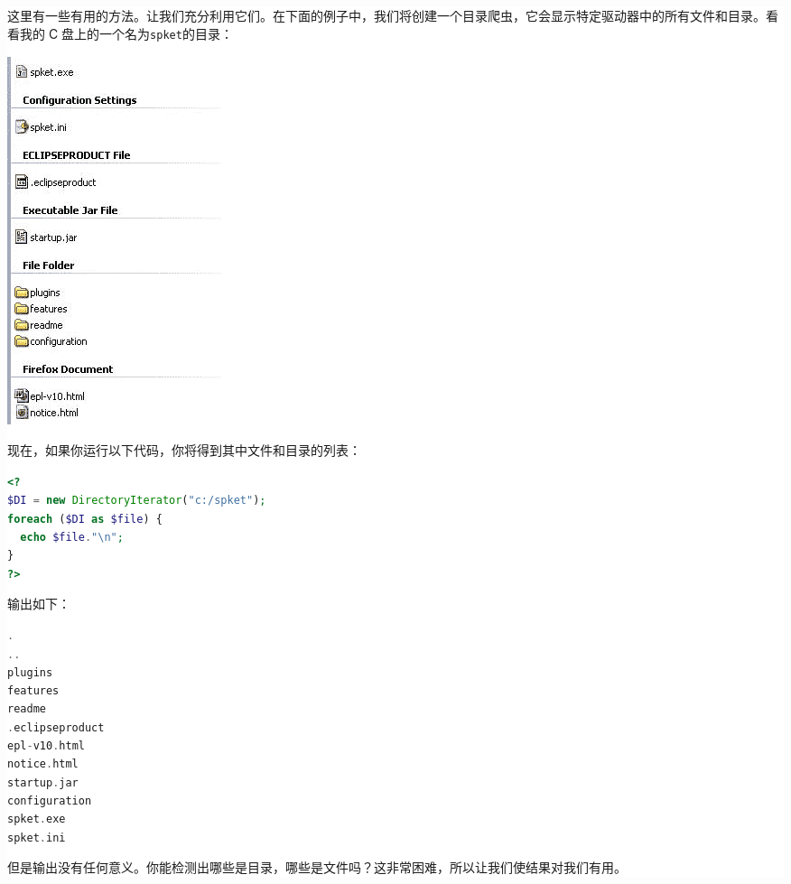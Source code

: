 这里有一些有用的方法。让我们充分利用它们。在下面的例子中，我们将创建一个目录爬虫，它会显示特定驱动器中的所有文件和目录。看看我的 C 盘上的一个名为`spket`的目录：

![DirectoryIterator](img/2561_06_01.jpg)

现在，如果你运行以下代码，你将得到其中文件和目录的列表：

```php
<?
$DI = new DirectoryIterator("c:/spket");
foreach ($DI as $file) {
  echo $file."\n";
}
?>
```

输出如下：

```php
.
..
plugins
features
readme
.eclipseproduct
epl-v10.html
notice.html
startup.jar
configuration
spket.exe
spket.ini
```

但是输出没有任何意义。你能检测出哪些是目录，哪些是文件吗？这非常困难，所以让我们使结果对我们有用。
